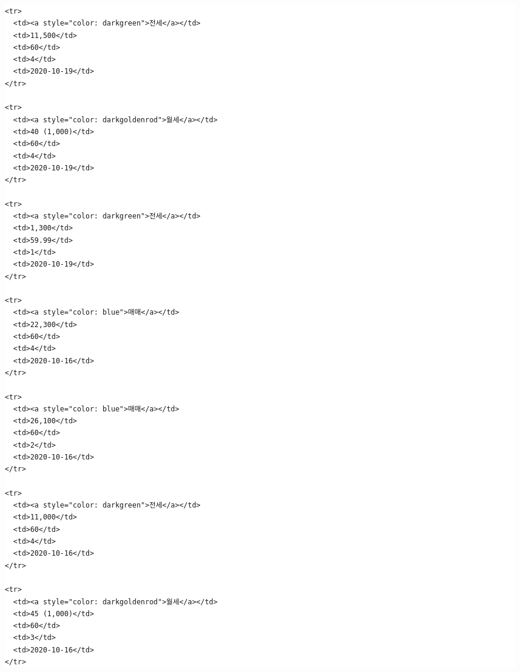     <tr>
      <td><a style="color: darkgreen">전세</a></td>
      <td>11,500</td>
      <td>60</td>
      <td>4</td>
      <td>2020-10-19</td>
    </tr>
      
    <tr>
      <td><a style="color: darkgoldenrod">월세</a></td>
      <td>40 (1,000)</td>
      <td>60</td>
      <td>4</td>
      <td>2020-10-19</td>
    </tr>
      
    <tr>
      <td><a style="color: darkgreen">전세</a></td>
      <td>1,300</td>
      <td>59.99</td>
      <td>1</td>
      <td>2020-10-19</td>
    </tr>
      
    <tr>
      <td><a style="color: blue">매매</a></td>
      <td>22,300</td>
      <td>60</td>
      <td>4</td>
      <td>2020-10-16</td>
    </tr>
      
    <tr>
      <td><a style="color: blue">매매</a></td>
      <td>26,100</td>
      <td>60</td>
      <td>2</td>
      <td>2020-10-16</td>
    </tr>
      
    <tr>
      <td><a style="color: darkgreen">전세</a></td>
      <td>11,000</td>
      <td>60</td>
      <td>4</td>
      <td>2020-10-16</td>
    </tr>
      
    <tr>
      <td><a style="color: darkgoldenrod">월세</a></td>
      <td>45 (1,000)</td>
      <td>60</td>
      <td>3</td>
      <td>2020-10-16</td>
    </tr>
      